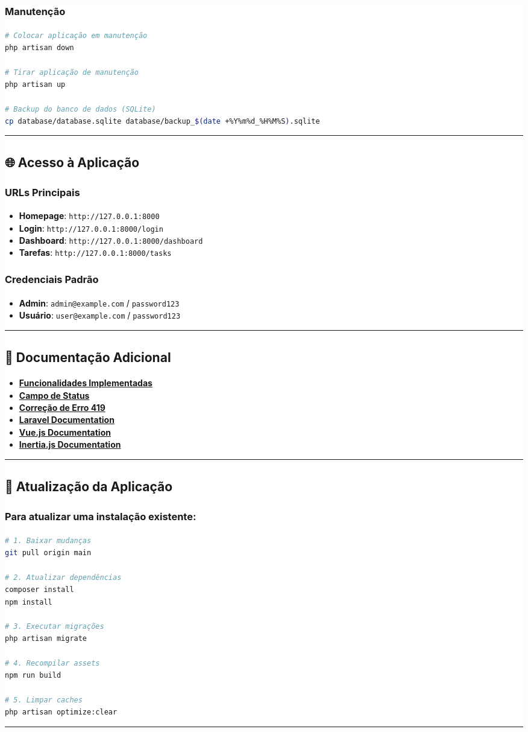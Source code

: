 ### **Manutenção**
```bash
# Colocar aplicação em manutenção
php artisan down

# Tirar aplicação de manutenção
php artisan up

# Backup do banco de dados (SQLite)
cp database/database.sqlite database/backup_$(date +%Y%m%d_%H%M%S).sqlite
```

---

## 🌐 Acesso à Aplicação

### **URLs Principais**
- **Homepage**: `http://127.0.0.1:8000`
- **Login**: `http://127.0.0.1:8000/login`
- **Dashboard**: `http://127.0.0.1:8000/dashboard`
- **Tarefas**: `http://127.0.0.1:8000/tasks`

### **Credenciais Padrão**
- **Admin**: `admin@example.com` / `password123`
- **Usuário**: `user@example.com` / `password123`

---

## 📖 Documentação Adicional

- **[Funcionalidades Implementadas](FUNCIONALIDADES_IMPLEMENTADAS.md)**
- **[Campo de Status](CAMPO_STATUS_TAREFA.md)**
- **[Correção de Erro 419](CORREÇÃO_ERRO_419.md)**
- **[Laravel Documentation](https://laravel.com/docs)**
- **[Vue.js Documentation](https://vuejs.org/guide/)**
- **[Inertia.js Documentation](https://inertiajs.com/)**

---

## 🔄 Atualização da Aplicação

### **Para atualizar uma instalação existente:**

```bash
# 1. Baixar mudanças
git pull origin main

# 2. Atualizar dependências
composer install
npm install

# 3. Executar migrações
php artisan migrate

# 4. Recompilar assets
npm run build

# 5. Limpar caches
php artisan optimize:clear
```

---